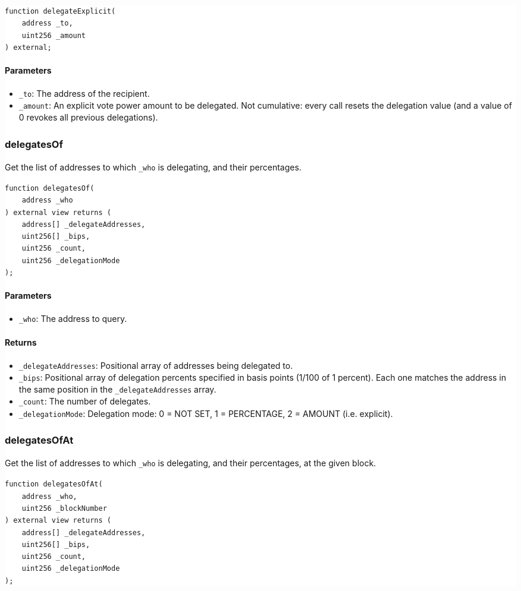 ```solidity
function delegateExplicit(
    address _to,
    uint256 _amount
) external;
```

#### Parameters

- `_to`: The address of the recipient.
- `_amount`: An explicit vote power amount to be delegated. Not cumulative: every call resets the delegation value (and a value of 0 revokes all previous delegations).

### delegatesOf

Get the list of addresses to which `_who` is delegating, and their percentages.

```solidity
function delegatesOf(
    address _who
) external view returns (
    address[] _delegateAddresses,
    uint256[] _bips,
    uint256 _count,
    uint256 _delegationMode
);
```

#### Parameters

- `_who`: The address to query.

#### Returns

- `_delegateAddresses`: Positional array of addresses being delegated to.
- `_bips`: Positional array of delegation percents specified in basis points (1/100 of 1 percent). Each one matches the address in the same position in the `_delegateAddresses` array.
- `_count`: The number of delegates.
- `_delegationMode`: Delegation mode: 0 = NOT SET, 1 = PERCENTAGE, 2 = AMOUNT (i.e. explicit).

### delegatesOfAt

Get the list of addresses to which `_who` is delegating, and their percentages, at the given block.

```solidity
function delegatesOfAt(
    address _who,
    uint256 _blockNumber
) external view returns (
    address[] _delegateAddresses,
    uint256[] _bips,
    uint256 _count,
    uint256 _delegationMode
);
```

